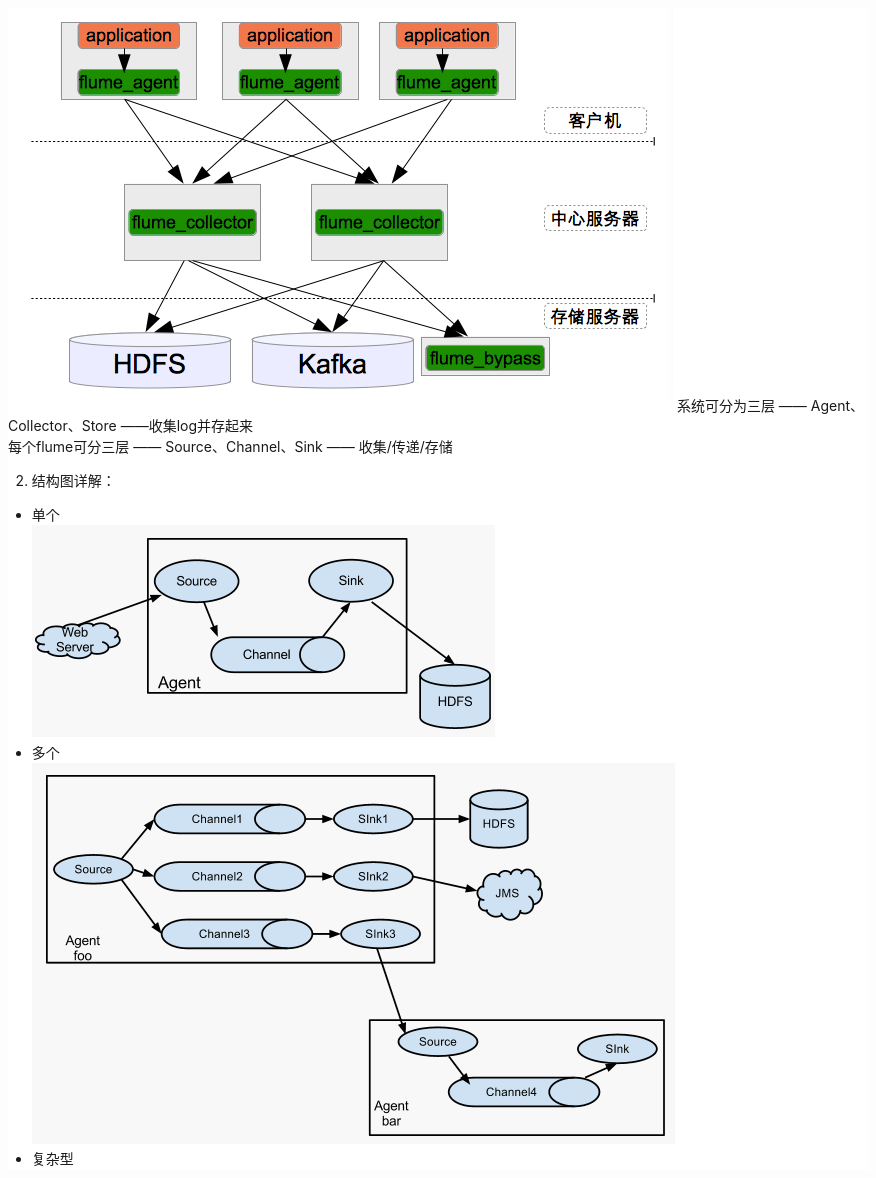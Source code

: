 ![image](../pic/flume/clipboard.png)
系统可分为三层 —— Agent、Collector、Store ——收集log并存起来  
每个flume可分三层 —— Source、Channel、Sink —— 收集/传递/存储  

2. 结构图详解：  
- 单个  
  ![image](../pic/flume/flume.png)
- 多个  
  ![image](../pic/flume/flumes.png)
- 复杂型  